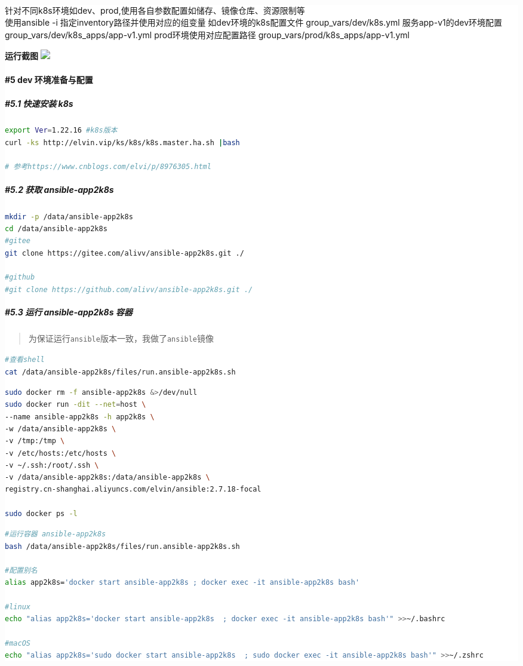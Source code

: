 针对不同k8s环境如dev、prod,使用各自参数配置如储存、镜像仓库、资源限制等  
使用ansible -i 指定inventory路径并使用对应的组变量
如dev环境的k8s配置文件 group_vars/dev/k8s.yml 
服务app-v1的dev环境配置 group_vars/dev/k8s_apps/app-v1.yml
prod环境使用对应配置路径 group_vars/prod/k8s_apps/app-v1.yml

**运行截图**
![](http://imgs.elvin.vip/2023/k8s_ansible_cli_v1.jpg)

#### #5 dev 环境准备与配置  

##### #5.1 快速安装 k8s  

```bash
export Ver=1.22.16 #k8s版本
curl -ks http://elvin.vip/ks/k8s/k8s.master.ha.sh |bash

# 参考https://www.cnblogs.com/elvi/p/8976305.html 
```

##### #5.2 获取 ansible-app2k8s  

```bash
mkdir -p /data/ansible-app2k8s
cd /data/ansible-app2k8s
#gitee 
git clone https://gitee.com/alivv/ansible-app2k8s.git ./

#github 
#git clone https://github.com/alivv/ansible-app2k8s.git ./
```

##### #5.3 运行 ansible-app2k8s 容器

> 为保证运行`ansible`版本一致，我做了`ansible`镜像  
```bash
#查看shell
cat /data/ansible-app2k8s/files/run.ansible-app2k8s.sh
```

```bash
sudo docker rm -f ansible-app2k8s &>/dev/null 
sudo docker run -dit --net=host \
--name ansible-app2k8s -h app2k8s \
-w /data/ansible-app2k8s \
-v /tmp:/tmp \
-v /etc/hosts:/etc/hosts \
-v ~/.ssh:/root/.ssh \
-v /data/ansible-app2k8s:/data/ansible-app2k8s \
registry.cn-shanghai.aliyuncs.com/elvin/ansible:2.7.18-focal 

sudo docker ps -l
```
```bash
#运行容器 ansible-app2k8s
bash /data/ansible-app2k8s/files/run.ansible-app2k8s.sh

#配置别名
alias app2k8s='docker start ansible-app2k8s ; docker exec -it ansible-app2k8s bash'

#linux
echo "alias app2k8s='docker start ansible-app2k8s  ; docker exec -it ansible-app2k8s bash'" >>~/.bashrc

#macOS
echo "alias app2k8s='sudo docker start ansible-app2k8s  ; sudo docker exec -it ansible-app2k8s bash'" >>~/.zshrc
```